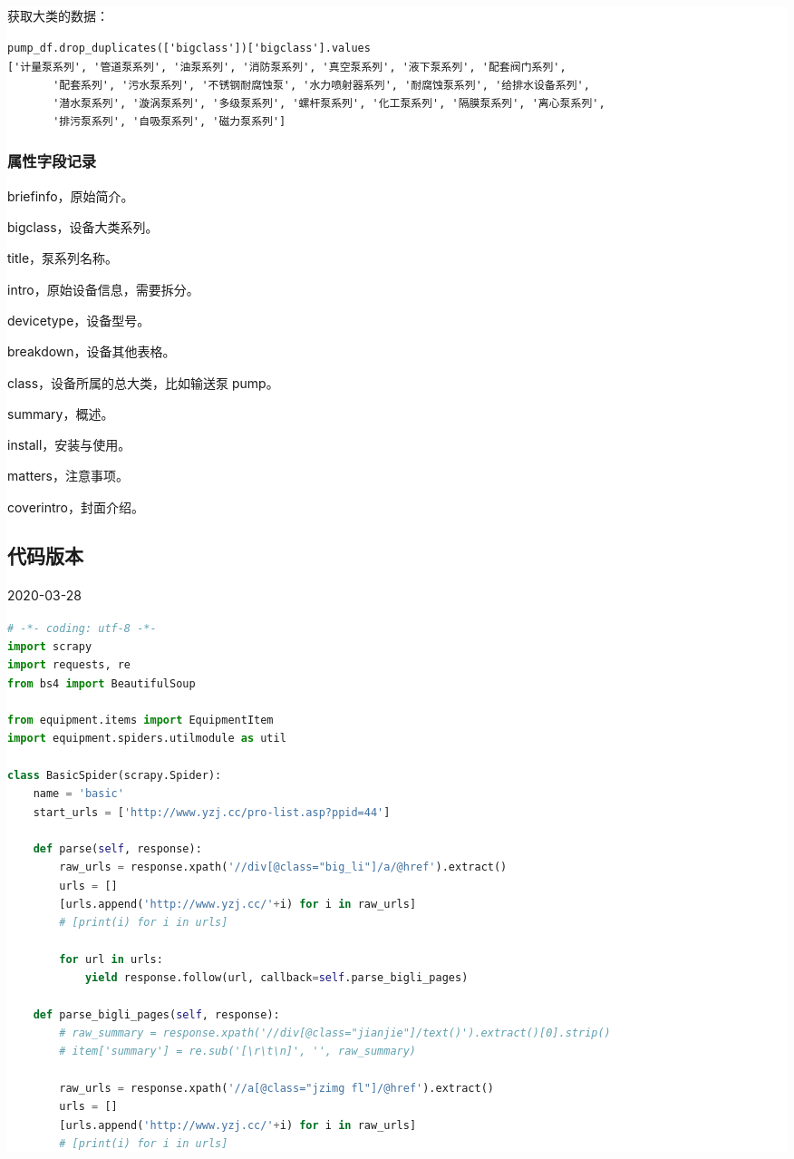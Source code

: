 获取大类的数据：

```
pump_df.drop_duplicates(['bigclass'])['bigclass'].values
['计量泵系列', '管道泵系列', '油泵系列', '消防泵系列', '真空泵系列', '液下泵系列', '配套阀门系列',
       '配套系列', '污水泵系列', '不锈钢耐腐蚀泵', '水力喷射器系列', '耐腐蚀泵系列', '给排水设备系列',
       '潜水泵系列', '漩涡泵系列', '多级泵系列', '螺杆泵系列', '化工泵系列', '隔膜泵系列', '离心泵系列',
       '排污泵系列', '自吸泵系列', '磁力泵系列']
```

### 属性字段记录

briefinfo，原始简介。

bigclass，设备大类系列。

title，泵系列名称。

intro，原始设备信息，需要拆分。

devicetype，设备型号。

breakdown，设备其他表格。

class，设备所属的总大类，比如输送泵 pump。

summary，概述。

install，安装与使用。

matters，注意事项。

coverintro，封面介绍。


## 代码版本

2020-03-28

```py
# -*- coding: utf-8 -*-
import scrapy
import requests, re
from bs4 import BeautifulSoup

from equipment.items import EquipmentItem
import equipment.spiders.utilmodule as util

class BasicSpider(scrapy.Spider):
    name = 'basic'
    start_urls = ['http://www.yzj.cc/pro-list.asp?ppid=44']

    def parse(self, response):
        raw_urls = response.xpath('//div[@class="big_li"]/a/@href').extract()
        urls = []
        [urls.append('http://www.yzj.cc/'+i) for i in raw_urls]
        # [print(i) for i in urls]

        for url in urls:
            yield response.follow(url, callback=self.parse_bigli_pages)

    def parse_bigli_pages(self, response):
        # raw_summary = response.xpath('//div[@class="jianjie"]/text()').extract()[0].strip()
        # item['summary'] = re.sub('[\r\t\n]', '', raw_summary)

        raw_urls = response.xpath('//a[@class="jzimg fl"]/@href').extract()
        urls = []
        [urls.append('http://www.yzj.cc/'+i) for i in raw_urls]
        # [print(i) for i in urls]

```